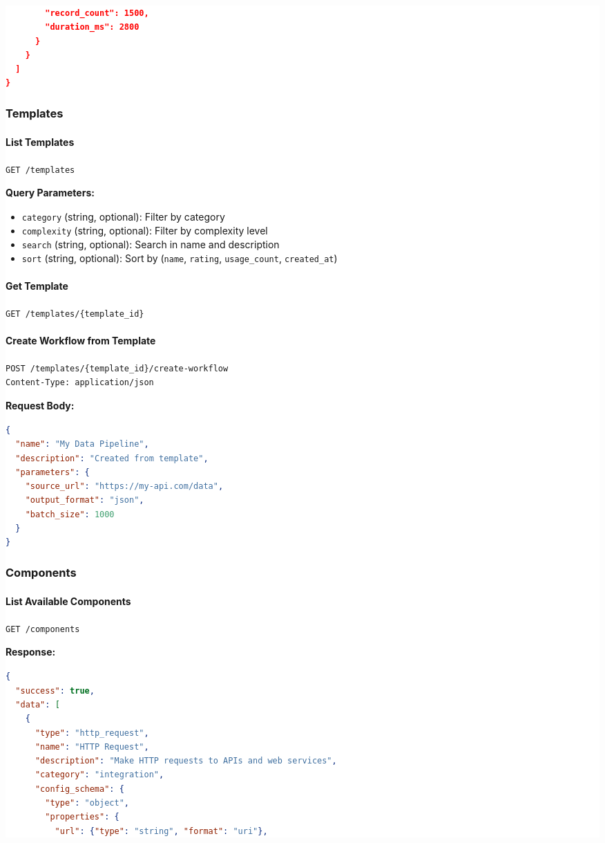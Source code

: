```json
        "record_count": 1500,
        "duration_ms": 2800
      }
    }
  ]
}
```

### Templates

#### List Templates
```http
GET /templates
```

**Query Parameters:**
- `category` (string, optional): Filter by category
- `complexity` (string, optional): Filter by complexity level
- `search` (string, optional): Search in name and description
- `sort` (string, optional): Sort by (`name`, `rating`, `usage_count`, `created_at`)

#### Get Template
```http
GET /templates/{template_id}
```

#### Create Workflow from Template
```http
POST /templates/{template_id}/create-workflow
Content-Type: application/json
```

**Request Body:**
```json
{
  "name": "My Data Pipeline",
  "description": "Created from template",
  "parameters": {
    "source_url": "https://my-api.com/data",
    "output_format": "json",
    "batch_size": 1000
  }
}
```

### Components

#### List Available Components
```http
GET /components
```

**Response:**
```json
{
  "success": true,
  "data": [
    {
      "type": "http_request",
      "name": "HTTP Request",
      "description": "Make HTTP requests to APIs and web services",
      "category": "integration",
      "config_schema": {
        "type": "object",
        "properties": {
          "url": {"type": "string", "format": "uri"},
```